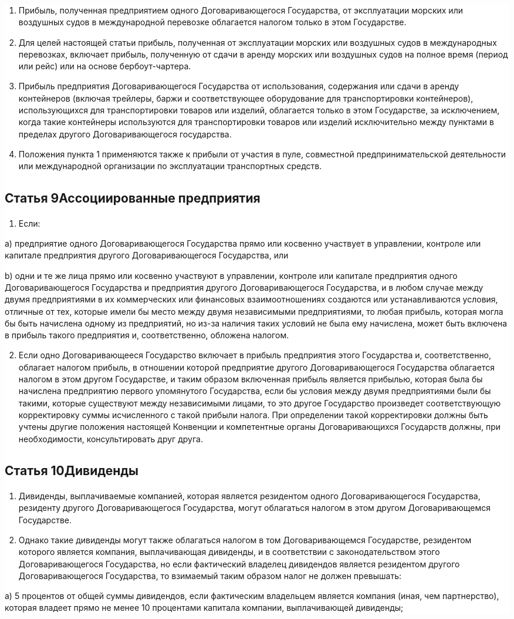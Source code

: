 1. Прибыль, полученная предприятием одного Договаривающегося Государства, от эксплуатации морских или воздушных судов в международной перевозке облагается налогом только в этом Государстве.

2. Для целей настоящей статьи прибыль, полученная от эксплуатации морских или воздушных судов в международных перевозках, включает прибыль, полученную от сдачи в аренду морских или воздушных судов на полное время (период или рейс) или на основе бербоут-чартера.

3. Прибыль предприятия Договаривающегося Государства от использования, содержания или сдачи в аренду контейнеров (включая трейлеры, баржи и соответствующее оборудование для транспортировки контейнеров), использующихся для транспортировки товаров или изделий, облагается только в этом Государстве, за исключением, когда такие контейнеры используются для транспортировки товаров или изделий исключительно между пунктами в пределах другого Договаривающегося государства.

4. Положения пункта 1 применяются также к прибыли от участия в пуле, совместной предпринимательской деятельности или международной организации по эксплуатации транспортных средств.

## Статья 9Ассоциированные предприятия

1. Если:

а) предприятие одного Договаривающегося Государства прямо или косвенно участвует в управлении, контроле или капитале предприятия другого Договаривающегося Государства, или

b) одни и те же лица прямо или косвенно участвуют в управлении, контроле или капитале предприятия одного Договаривающегося Государства и предприятия другого Договаривающегося Государства, и в любом случае между двумя предприятиями в их коммерческих или финансовых взаимоотношениях создаются или устанавливаются условия, отличные от тех, которые имели бы место между двумя независимыми предприятиями, то любая прибыль, которая могла бы быть начислена одному из предприятий, но из-за наличия таких условий не была ему начислена, может быть включена в прибыль такого предприятия и, соответственно, обложена налогом.

2. Если одно Договаривающееся Государство включает в прибыль предприятия этого Государства и, соответственно, облагает налогом прибыль, в отношении которой предприятие другого Договаривающегося Государства облагается налогом в этом другом Государстве, и таким образом включенная прибыль является прибылью, которая была бы начислена предприятию первого упомянутого Государства, если бы условия между двумя предприятиями были бы такими, которые существуют между независимыми лицами, то это другое Государство произведет соответствующую корректировку суммы исчисленного с такой прибыли налога. При определении такой корректировки должны быть учтены другие положения настоящей Конвенции и компетентные органы Договаривающихся Государств должны, при необходимости, консультировать друг друга.

## Статья 10Дивиденды

1. Дивиденды, выплачиваемые компанией, которая является резидентом одного Договаривающегося Государства, резиденту другого Договаривающегося Государства, могут облагаться налогом в этом другом Договаривающемся Государстве.

2. Однако такие дивиденды могут также облагаться налогом в том Договаривающемся Государстве, резидентом которого является компания, выплачивающая дивиденды, и в соответствии с законодательством этого Договаривающегося Государства, но если фактический владелец дивидендов является резидентом другого Договаривающегося Государства, то взимаемый таким образом налог не должен превышать:

а) 5 процентов от общей суммы дивидендов, если фактическим владельцем является компания (иная, чем партнерство), которая владеет прямо не менее 10 процентами капитала компании, выплачивающей дивиденды;

